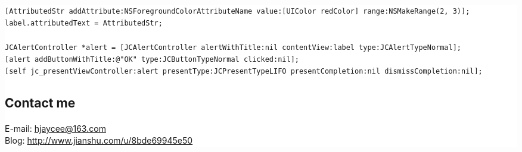 ```objc
[AttributedStr addAttribute:NSForegroundColorAttributeName value:[UIColor redColor] range:NSMakeRange(2, 3)];
label.attributedText = AttributedStr;

JCAlertController *alert = [JCAlertController alertWithTitle:nil contentView:label type:JCAlertTypeNormal];
[alert addButtonWithTitle:@"OK" type:JCButtonTypeNormal clicked:nil];
[self jc_presentViewController:alert presentType:JCPresentTypeLIFO presentCompletion:nil dismissCompletion:nil];
```

## Contact me

E-mail: hjaycee@163.com<br/>
Blog: http://www.jianshu.com/u/8bde69945e50

